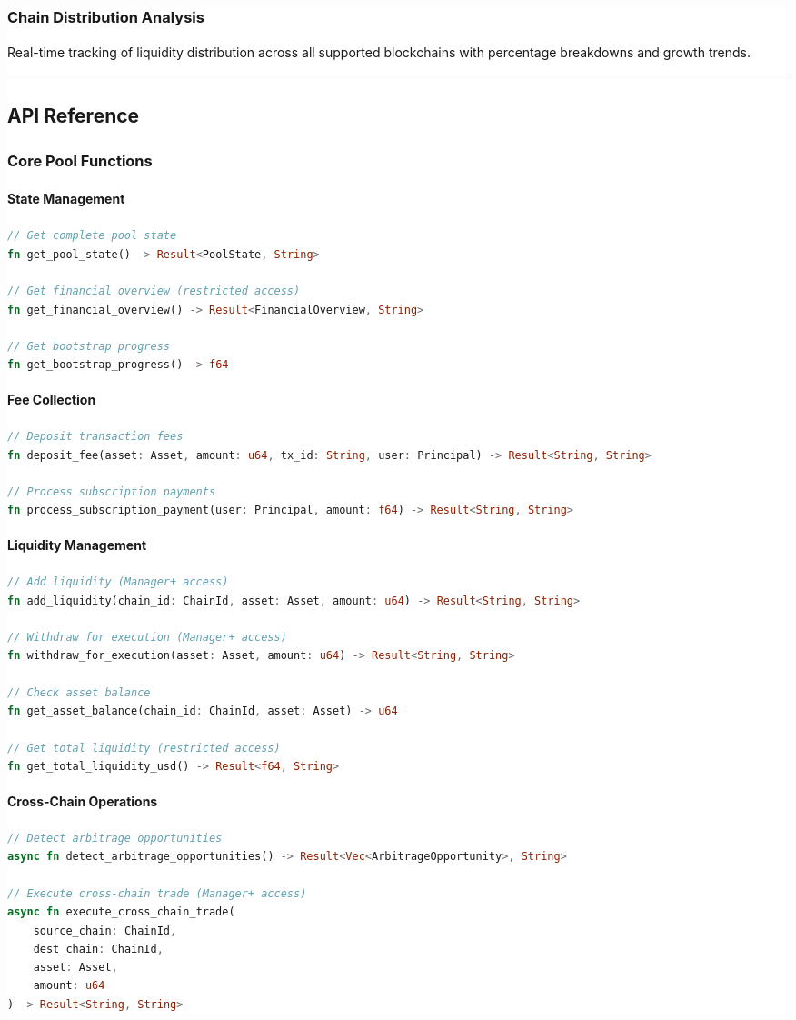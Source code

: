### Chain Distribution Analysis

Real-time tracking of liquidity distribution across all supported blockchains with percentage breakdowns and growth trends.

---

## API Reference

### Core Pool Functions

#### State Management
```rust
// Get complete pool state
fn get_pool_state() -> Result<PoolState, String>

// Get financial overview (restricted access)
fn get_financial_overview() -> Result<FinancialOverview, String>

// Get bootstrap progress
fn get_bootstrap_progress() -> f64
```

#### Fee Collection
```rust
// Deposit transaction fees
fn deposit_fee(asset: Asset, amount: u64, tx_id: String, user: Principal) -> Result<String, String>

// Process subscription payments
fn process_subscription_payment(user: Principal, amount: f64) -> Result<String, String>
```

#### Liquidity Management
```rust
// Add liquidity (Manager+ access)
fn add_liquidity(chain_id: ChainId, asset: Asset, amount: u64) -> Result<String, String>

// Withdraw for execution (Manager+ access)
fn withdraw_for_execution(asset: Asset, amount: u64) -> Result<String, String>

// Check asset balance
fn get_asset_balance(chain_id: ChainId, asset: Asset) -> u64

// Get total liquidity (restricted access)
fn get_total_liquidity_usd() -> Result<f64, String>
```

#### Cross-Chain Operations
```rust
// Detect arbitrage opportunities
async fn detect_arbitrage_opportunities() -> Result<Vec<ArbitrageOpportunity>, String>

// Execute cross-chain trade (Manager+ access)
async fn execute_cross_chain_trade(
    source_chain: ChainId,
    dest_chain: ChainId,
    asset: Asset,
    amount: u64
) -> Result<String, String>
```
